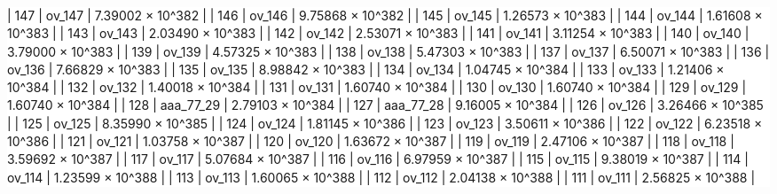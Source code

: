 | 147 | ov_147 | 7.39002 × 10^382 |
| 146 | ov_146 | 9.75868 × 10^382 |
| 145 | ov_145 | 1.26573 × 10^383 |
| 144 | ov_144 | 1.61608 × 10^383 |
| 143 | ov_143 | 2.03490 × 10^383 |
| 142 | ov_142 | 2.53071 × 10^383 |
| 141 | ov_141 | 3.11254 × 10^383 |
| 140 | ov_140 | 3.79000 × 10^383 |
| 139 | ov_139 | 4.57325 × 10^383 |
| 138 | ov_138 | 5.47303 × 10^383 |
| 137 | ov_137 | 6.50071 × 10^383 |
| 136 | ov_136 | 7.66829 × 10^383 |
| 135 | ov_135 | 8.98842 × 10^383 |
| 134 | ov_134 | 1.04745 × 10^384 |
| 133 | ov_133 | 1.21406 × 10^384 |
| 132 | ov_132 | 1.40018 × 10^384 |
| 131 | ov_131 | 1.60740 × 10^384 |
| 130 | ov_130 | 1.60740 × 10^384 |
| 129 | ov_129 | 1.60740 × 10^384 |
| 128 | aaa_77_29 | 2.79103 × 10^384 |
| 127 | aaa_77_28 | 9.16005 × 10^384 |
| 126 | ov_126 | 3.26466 × 10^385 |
| 125 | ov_125 | 8.35990 × 10^385 |
| 124 | ov_124 | 1.81145 × 10^386 |
| 123 | ov_123 | 3.50611 × 10^386 |
| 122 | ov_122 | 6.23518 × 10^386 |
| 121 | ov_121 | 1.03758 × 10^387 |
| 120 | ov_120 | 1.63672 × 10^387 |
| 119 | ov_119 | 2.47106 × 10^387 |
| 118 | ov_118 | 3.59692 × 10^387 |
| 117 | ov_117 | 5.07684 × 10^387 |
| 116 | ov_116 | 6.97959 × 10^387 |
| 115 | ov_115 | 9.38019 × 10^387 |
| 114 | ov_114 | 1.23599 × 10^388 |
| 113 | ov_113 | 1.60065 × 10^388 |
| 112 | ov_112 | 2.04138 × 10^388 |
| 111 | ov_111 | 2.56825 × 10^388 |